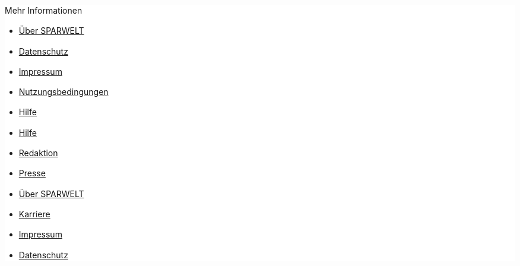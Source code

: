 <span class="h3 lighter no-space padding-bottom">Mehr Informationen</span>
-   [Über SPARWELT](https://www.sparwelt.de/internal/ueber-sparwelt "Über SPARWELT")
-   [Datenschutz](https://www.sparwelt.de/internal/datenschutz "Datenschutz")
-   [Impressum](https://www.sparwelt.de/internal/impressum "Impressum")
-   [Nutzungsbedingungen](https://www.sparwelt.de/internal/agb "Nutzungsbedingungen")
-   [Hilfe](https://www.sparwelt.de/kontakt "Hilfe")

-   <a href="https://www.sparwelt.de/kontakt" class="link-text" title="Hilfe">Hilfe</a>
-   <a href="https://www.sparwelt.de/internal/redaktion" class="link-text" title="Redaktion">Redaktion</a>
-   <a href="https://www.sparwelt.de/presse" class="link-text" title="Presse">Presse</a>
-   <a href="https://www.sparwelt.de/internal/ueber-sparwelt" class="link-text" title="Über SPARWELT">Über SPARWELT</a>
-   <a href="https://www.sparwelt.de/unternehmen/karriere" class="link-text" title="Karriere">Karriere</a>
-   <a href="https://www.sparwelt.de/internal/impressum" class="link-text" title="Impressum">Impressum</a>
-   <a href="https://www.sparwelt.de/internal/datenschutz" class="link-text" title="Datenschutz">Datenschutz</a>


